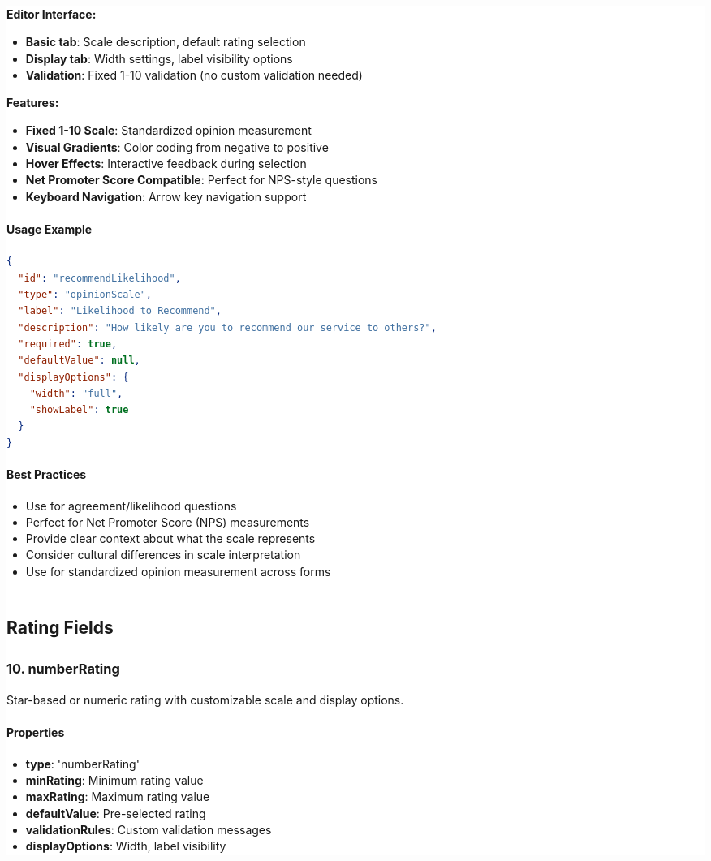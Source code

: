 **Editor Interface:**
- **Basic tab**: Scale description, default rating selection
- **Display tab**: Width settings, label visibility options
- **Validation**: Fixed 1-10 validation (no custom validation needed)

**Features:**
- **Fixed 1-10 Scale**: Standardized opinion measurement
- **Visual Gradients**: Color coding from negative to positive
- **Hover Effects**: Interactive feedback during selection
- **Net Promoter Score Compatible**: Perfect for NPS-style questions
- **Keyboard Navigation**: Arrow key navigation support

#### Usage Example

```json
{
  "id": "recommendLikelihood",
  "type": "opinionScale",
  "label": "Likelihood to Recommend",
  "description": "How likely are you to recommend our service to others?",
  "required": true,
  "defaultValue": null,
  "displayOptions": {
    "width": "full",
    "showLabel": true
  }
}
```

#### Best Practices

- Use for agreement/likelihood questions
- Perfect for Net Promoter Score (NPS) measurements
- Provide clear context about what the scale represents
- Consider cultural differences in scale interpretation
- Use for standardized opinion measurement across forms

---

## Rating Fields

### 10. numberRating

Star-based or numeric rating with customizable scale and display options.

#### Properties

- **type**: 'numberRating'
- **minRating**: Minimum rating value
- **maxRating**: Maximum rating value
- **defaultValue**: Pre-selected rating
- **validationRules**: Custom validation messages
- **displayOptions**: Width, label visibility
